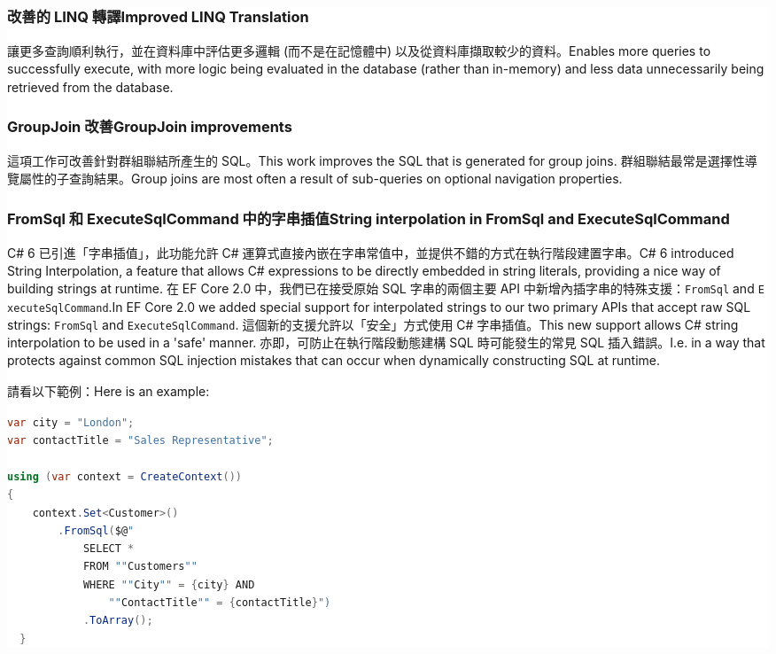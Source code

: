 ### <a name="improved-linq-translation"></a><span data-ttu-id="c55c0-172">改善的 LINQ 轉譯</span><span class="sxs-lookup"><span data-stu-id="c55c0-172">Improved LINQ Translation</span></span>

<span data-ttu-id="c55c0-173">讓更多查詢順利執行，並在資料庫中評估更多邏輯 (而不是在記憶體中) 以及從資料庫擷取較少的資料。</span><span class="sxs-lookup"><span data-stu-id="c55c0-173">Enables more queries to successfully execute, with more logic being evaluated in the database (rather than in-memory) and less data unnecessarily being retrieved from the database.</span></span>

### <a name="groupjoin-improvements"></a><span data-ttu-id="c55c0-174">GroupJoin 改善</span><span class="sxs-lookup"><span data-stu-id="c55c0-174">GroupJoin improvements</span></span>

<span data-ttu-id="c55c0-175">這項工作可改善針對群組聯結所產生的 SQL。</span><span class="sxs-lookup"><span data-stu-id="c55c0-175">This work improves the SQL that is generated for group joins.</span></span> <span data-ttu-id="c55c0-176">群組聯結最常是選擇性導覽屬性的子查詢結果。</span><span class="sxs-lookup"><span data-stu-id="c55c0-176">Group joins are most often a result of sub-queries on optional navigation properties.</span></span>

### <a name="string-interpolation-in-fromsql-and-executesqlcommand"></a><span data-ttu-id="c55c0-177">FromSql 和 ExecuteSqlCommand 中的字串插值</span><span class="sxs-lookup"><span data-stu-id="c55c0-177">String interpolation in FromSql and ExecuteSqlCommand</span></span>

<span data-ttu-id="c55c0-178">C# 6 已引進「字串插值」，此功能允許 C# 運算式直接內嵌在字串常值中，並提供不錯的方式在執行階段建置字串。</span><span class="sxs-lookup"><span data-stu-id="c55c0-178">C# 6 introduced String Interpolation, a feature that allows C# expressions to be directly embedded in string literals, providing a nice way of building strings at runtime.</span></span> <span data-ttu-id="c55c0-179">在 EF Core 2.0 中，我們已在接受原始 SQL 字串的兩個主要 API 中新增內插字串的特殊支援：```FromSql``` and ```ExecuteSqlCommand```.</span><span class="sxs-lookup"><span data-stu-id="c55c0-179">In EF Core 2.0 we added special support for interpolated strings to our two primary APIs that accept raw SQL strings: ```FromSql``` and ```ExecuteSqlCommand```.</span></span> <span data-ttu-id="c55c0-180">這個新的支援允許以「安全」方式使用 C# 字串插值。</span><span class="sxs-lookup"><span data-stu-id="c55c0-180">This new support allows C# string interpolation to be used in a 'safe' manner.</span></span> <span data-ttu-id="c55c0-181">亦即，可防止在執行階段動態建構 SQL 時可能發生的常見 SQL 插入錯誤。</span><span class="sxs-lookup"><span data-stu-id="c55c0-181">I.e. in a way that protects against common SQL injection mistakes that can occur when dynamically constructing SQL at runtime.</span></span>

<span data-ttu-id="c55c0-182">請看以下範例：</span><span class="sxs-lookup"><span data-stu-id="c55c0-182">Here is an example:</span></span>

``` csharp
var city = "London";
var contactTitle = "Sales Representative";

using (var context = CreateContext())
{
    context.Set<Customer>()
        .FromSql($@"
            SELECT *
            FROM ""Customers""
            WHERE ""City"" = {city} AND
                ""ContactTitle"" = {contactTitle}")
            .ToArray();
  }
```
